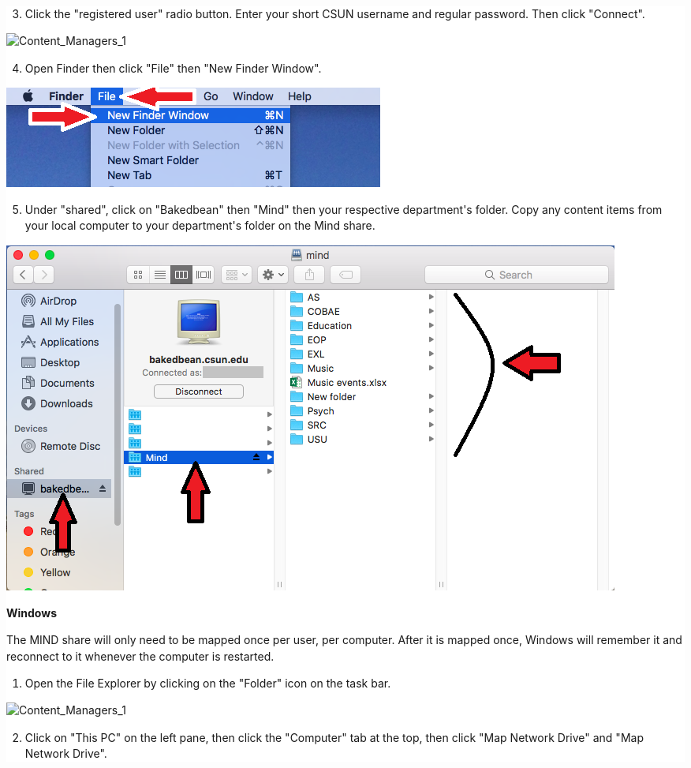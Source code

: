 3. Click the "registered user" radio button. Enter your short CSUN username and regular password. Then click "Connect".

  ![Content_Managers_1](./images/Content_Managers_18.jpng)

4. Open Finder then click "File" then "New Finder Window".

  ![Content_Managers_1](./images/Content_Managers_19.png)

5. Under "shared", click on "Bakedbean" then "Mind" then your respective department's folder. Copy any content items from your local computer to your department's folder on the Mind share.

  ![Content_Managers_1](./images/Content_Managers_20.png)

**Windows**

The MIND share will only need to be mapped once per user, per computer. After it is mapped once, Windows will remember it and reconnect to it whenever the computer is restarted.

1. Open the File Explorer by clicking on the "Folder" icon on the task bar.

  ![Content_Managers_1](./images/Content_Managers_21.png)

2. Click on "This PC" on the left pane, then click the "Computer" tab at the top, then click "Map Network Drive" and "Map Network Drive".
